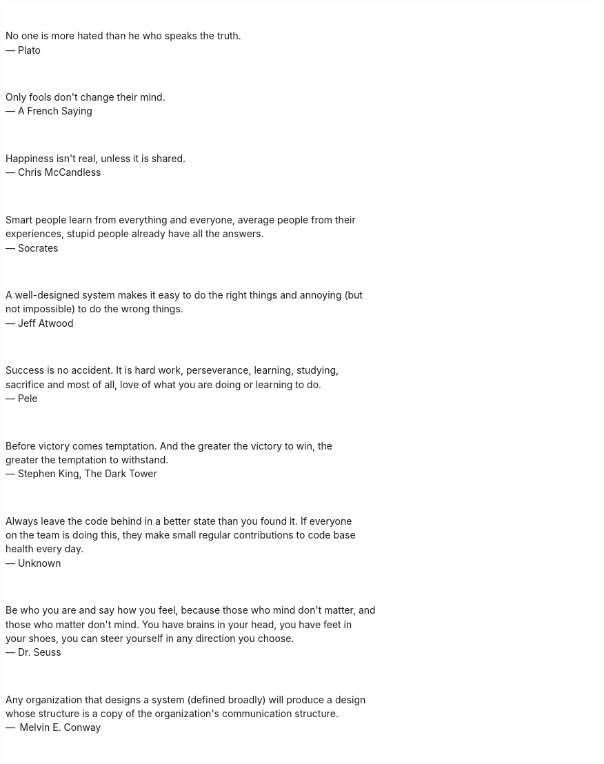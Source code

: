 </br>

No one is more hated than he who speaks the truth.\
― Plato

</br>

Only fools don't change their mind.\
― A French Saying

</br>

Happiness isn't real, unless it is shared.\
― Chris McCandless

</br>

Smart people learn from everything and everyone, average people from their\
experiences, stupid people already have all the answers.\
― Socrates

</br>

A well-designed system makes it easy to do the right things and annoying (but\
not impossible) to do the wrong things.\
― Jeff Atwood

</br>

Success is no accident. It is hard work, perseverance, learning, studying,\
sacrifice and most of all, love of what you are doing or learning to do.\
― Pele

</br>

Before victory comes temptation. And the greater the victory to win, the\
greater the temptation to withstand.\
― Stephen King, The Dark Tower

</br>

Always leave the code behind in a better state than you found it. If everyone\
on the team is doing this, they make small regular contributions to code base\
health every day.\
― Unknown

</br>

Be who you are and say how you feel, because those who mind don't matter, and\
those who matter don't mind. You have brains in your head, you have feet in\
your shoes, you can steer yourself in any direction you choose.\
― Dr. Seuss

</br>

Any organization that designs a system (defined broadly) will produce a design\
whose structure is a copy of the organization's communication structure.\
―  Melvin E. Conway

</br>
